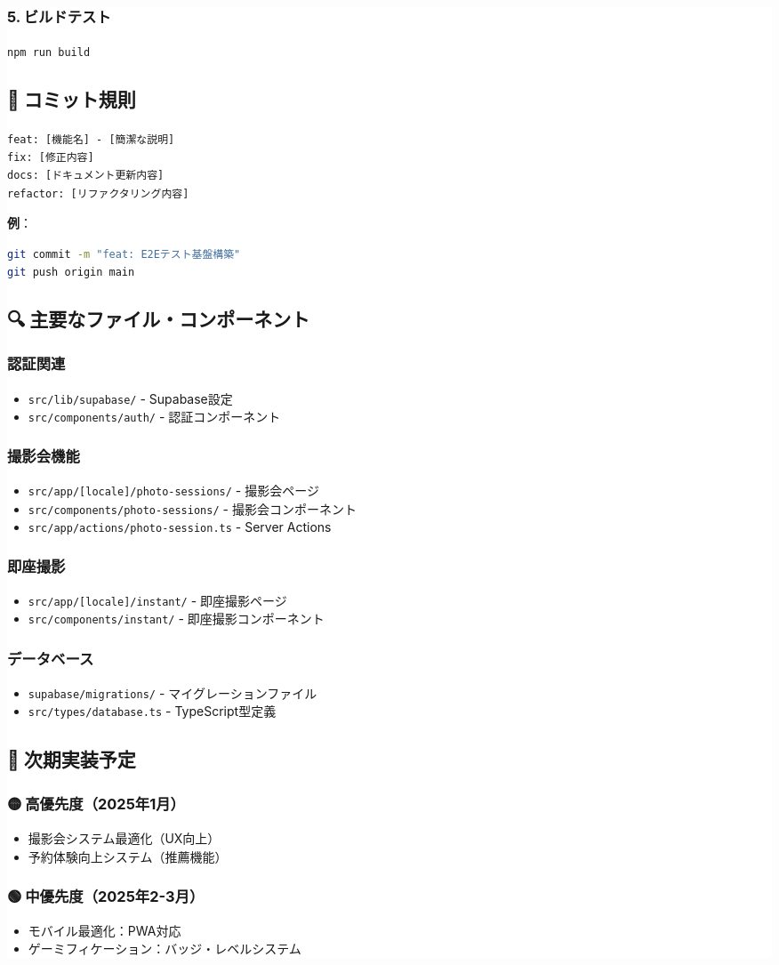 ### 5. ビルドテスト
```bash
npm run build
```

## 📝 コミット規則

```
feat: [機能名] - [簡潔な説明]
fix: [修正内容]
docs: [ドキュメント更新内容]
refactor: [リファクタリング内容]
```

**例**：
```bash
git commit -m "feat: E2Eテスト基盤構築"
git push origin main
```

## 🔍 主要なファイル・コンポーネント

### 認証関連
- `src/lib/supabase/` - Supabase設定
- `src/components/auth/` - 認証コンポーネント

### 撮影会機能
- `src/app/[locale]/photo-sessions/` - 撮影会ページ
- `src/components/photo-sessions/` - 撮影会コンポーネント
- `src/app/actions/photo-session.ts` - Server Actions

### 即座撮影
- `src/app/[locale]/instant/` - 即座撮影ページ
- `src/components/instant/` - 即座撮影コンポーネント

### データベース
- `supabase/migrations/` - マイグレーションファイル
- `src/types/database.ts` - TypeScript型定義

## 🎯 次期実装予定

### 🟡 高優先度（2025年1月）
- 撮影会システム最適化（UX向上）
- 予約体験向上システム（推薦機能）

### 🟢 中優先度（2025年2-3月）
- モバイル最適化：PWA対応
- ゲーミフィケーション：バッジ・レベルシステム
